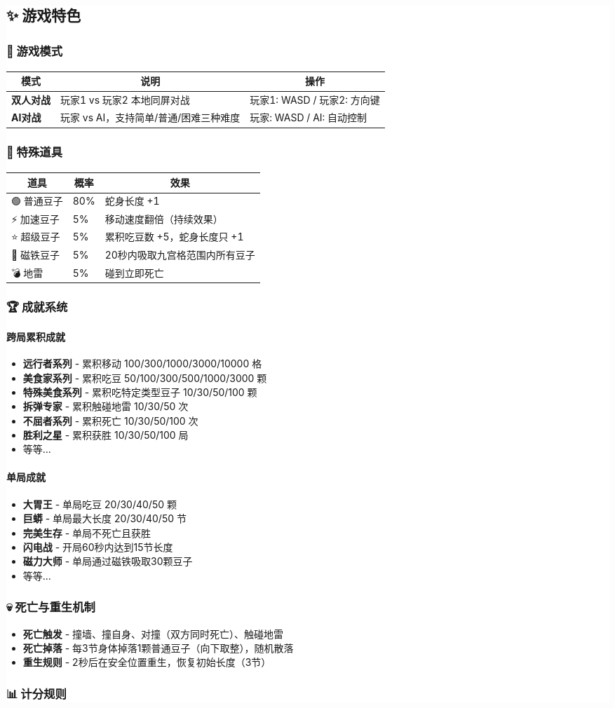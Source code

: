 ## ✨ 游戏特色

### 🎯 游戏模式

| 模式 | 说明 | 操作 |
|------|------|------|
| **双人对战** | 玩家1 vs 玩家2 本地同屏对战 | 玩家1: WASD / 玩家2: 方向键 |
| **AI对战** | 玩家 vs AI，支持简单/普通/困难三种难度 | 玩家: WASD / AI: 自动控制 |

### 🎁 特殊道具

| 道具 | 概率 | 效果 |
|------|------|------|
| 🟢 普通豆子 | 80% | 蛇身长度 +1 |
| ⚡ 加速豆子 | 5% | 移动速度翻倍（持续效果） |
| ⭐ 超级豆子 | 5% | 累积吃豆数 +5，蛇身长度只 +1 |
| 🧲 磁铁豆子 | 5% | 20秒内吸取九宫格范围内所有豆子 |
| 💣 地雷 | 5% | 碰到立即死亡 |

### 🏆 成就系统

#### 跨局累积成就
- **远行者系列** - 累积移动 100/300/1000/3000/10000 格
- **美食家系列** - 累积吃豆 50/100/300/500/1000/3000 颗
- **特殊美食系列** - 累积吃特定类型豆子 10/30/50/100 颗
- **拆弹专家** - 累积触碰地雷 10/30/50 次
- **不屈者系列** - 累积死亡 10/30/50/100 次
- **胜利之星** - 累积获胜 10/30/50/100 局
- 等等...

#### 单局成就
- **大胃王** - 单局吃豆 20/30/40/50 颗
- **巨蟒** - 单局最大长度 20/30/40/50 节
- **完美生存** - 单局不死亡且获胜
- **闪电战** - 开局60秒内达到15节长度
- **磁力大师** - 单局通过磁铁吸取30颗豆子
- 等等...

### 💀 死亡与重生机制

- **死亡触发** - 撞墙、撞自身、对撞（双方同时死亡）、触碰地雷
- **死亡掉落** - 每3节身体掉落1颗普通豆子（向下取整），随机散落
- **重生规则** - 2秒后在安全位置重生，恢复初始长度（3节）

### 📊 计分规则
